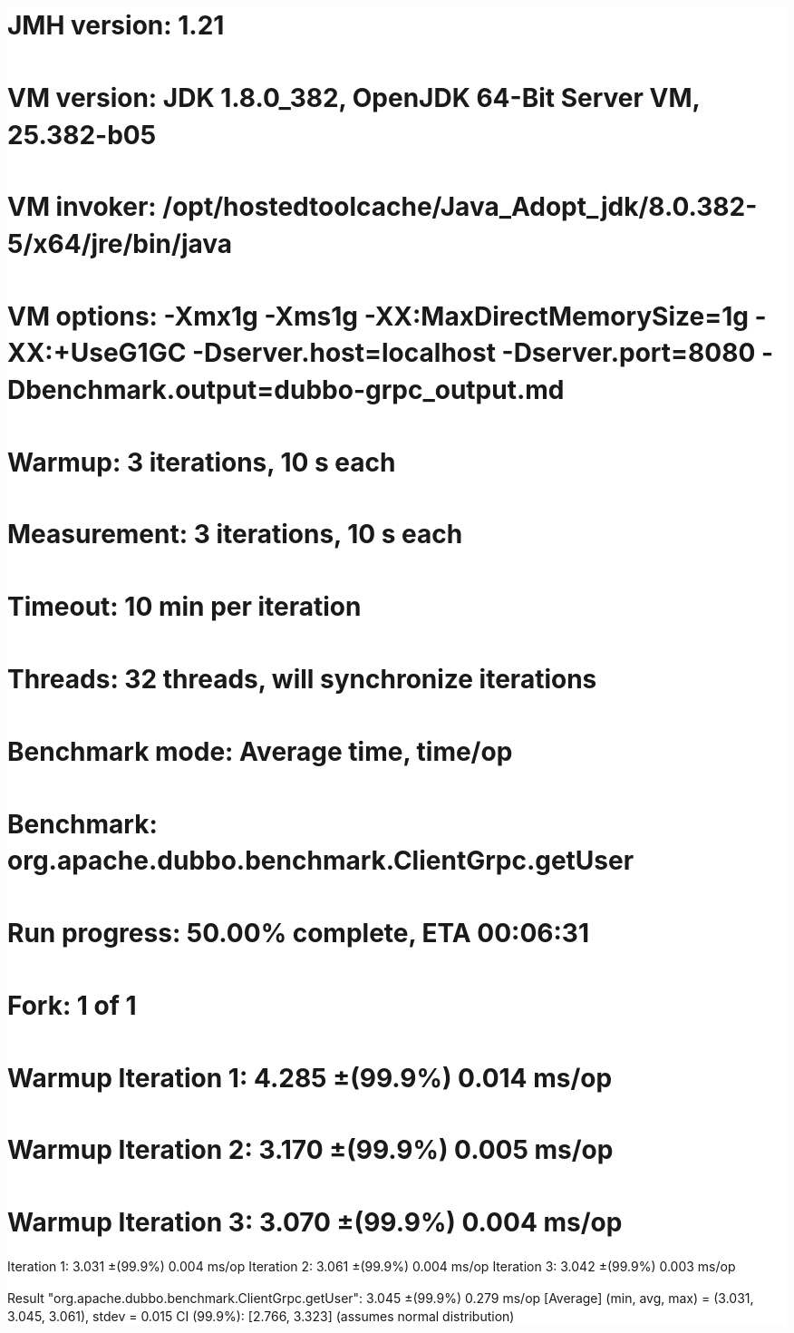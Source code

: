 
# JMH version: 1.21
# VM version: JDK 1.8.0_382, OpenJDK 64-Bit Server VM, 25.382-b05
# VM invoker: /opt/hostedtoolcache/Java_Adopt_jdk/8.0.382-5/x64/jre/bin/java
# VM options: -Xmx1g -Xms1g -XX:MaxDirectMemorySize=1g -XX:+UseG1GC -Dserver.host=localhost -Dserver.port=8080 -Dbenchmark.output=dubbo-grpc_output.md
# Warmup: 3 iterations, 10 s each
# Measurement: 3 iterations, 10 s each
# Timeout: 10 min per iteration
# Threads: 32 threads, will synchronize iterations
# Benchmark mode: Average time, time/op
# Benchmark: org.apache.dubbo.benchmark.ClientGrpc.getUser

# Run progress: 50.00% complete, ETA 00:06:31
# Fork: 1 of 1
# Warmup Iteration   1: 4.285 ±(99.9%) 0.014 ms/op
# Warmup Iteration   2: 3.170 ±(99.9%) 0.005 ms/op
# Warmup Iteration   3: 3.070 ±(99.9%) 0.004 ms/op
Iteration   1: 3.031 ±(99.9%) 0.004 ms/op
Iteration   2: 3.061 ±(99.9%) 0.004 ms/op
Iteration   3: 3.042 ±(99.9%) 0.003 ms/op


Result "org.apache.dubbo.benchmark.ClientGrpc.getUser":
  3.045 ±(99.9%) 0.279 ms/op [Average]
  (min, avg, max) = (3.031, 3.045, 3.061), stdev = 0.015
  CI (99.9%): [2.766, 3.323] (assumes normal distribution)
